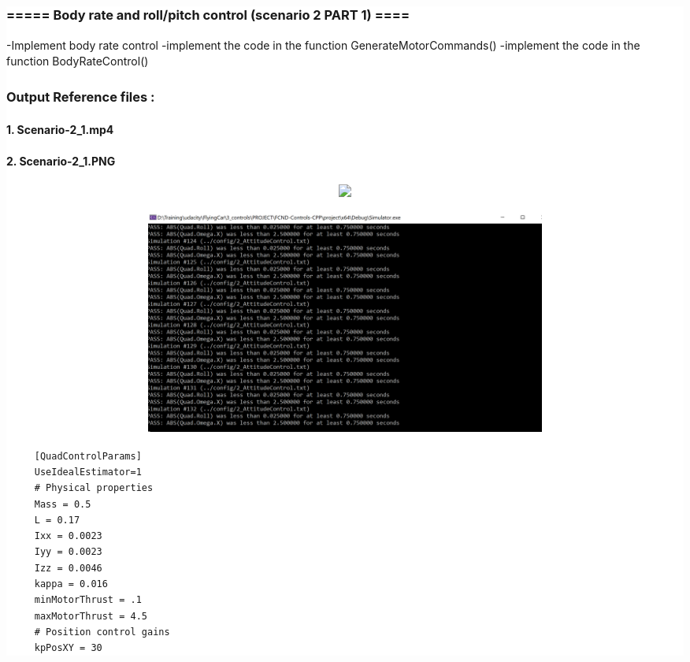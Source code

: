 </p>

<video src="Scenario-1.mp4" poster="Scenario-1.PNG" width="320" height="200" controls preload></video>

### ===== Body rate and roll/pitch control (scenario 2 PART 1) ====
-Implement body rate control
-implement the code in the function GenerateMotorCommands()
-implement the code in the function BodyRateControl()

### Output Reference files : 
#### 1. Scenario-2_1.mp4
#### 2. Scenario-2_1.PNG

<p align="center">
<img src="QUAD_EVAL_Image_Video/Scenario-2_1.mp4" width="500"/>
</p>

<p align="center">
<img src="QUAD_EVAL_Image_Video/Scenario-2_1.PNG" width="500"/>
</p>

         [QuadControlParams] 
         UseIdealEstimator=1
         # Physical properties
         Mass = 0.5
         L = 0.17
         Ixx = 0.0023
         Iyy = 0.0023
         Izz = 0.0046
         kappa = 0.016
         minMotorThrust = .1
         maxMotorThrust = 4.5
         # Position control gains
         kpPosXY = 30